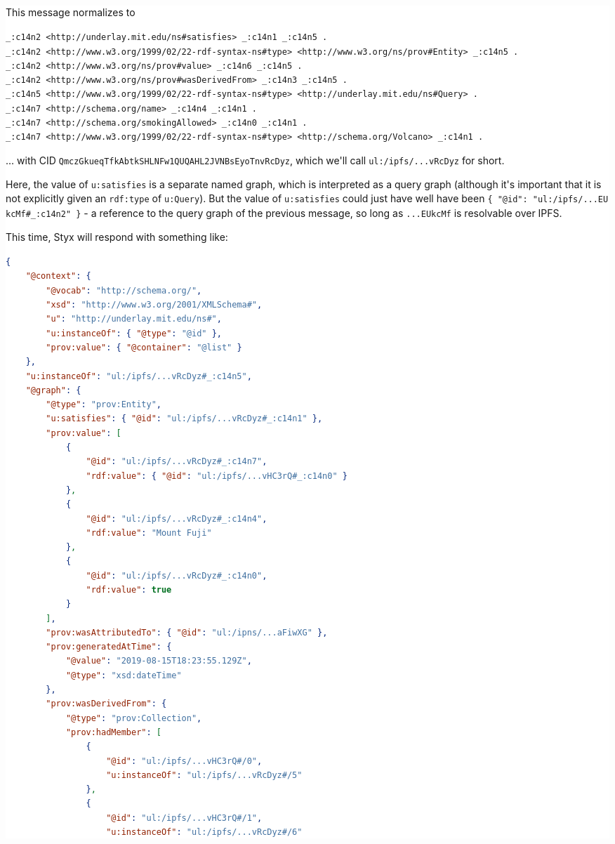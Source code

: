This message normalizes to

```
_:c14n2 <http://underlay.mit.edu/ns#satisfies> _:c14n1 _:c14n5 .
_:c14n2 <http://www.w3.org/1999/02/22-rdf-syntax-ns#type> <http://www.w3.org/ns/prov#Entity> _:c14n5 .
_:c14n2 <http://www.w3.org/ns/prov#value> _:c14n6 _:c14n5 .
_:c14n2 <http://www.w3.org/ns/prov#wasDerivedFrom> _:c14n3 _:c14n5 .
_:c14n5 <http://www.w3.org/1999/02/22-rdf-syntax-ns#type> <http://underlay.mit.edu/ns#Query> .
_:c14n7 <http://schema.org/name> _:c14n4 _:c14n1 .
_:c14n7 <http://schema.org/smokingAllowed> _:c14n0 _:c14n1 .
_:c14n7 <http://www.w3.org/1999/02/22-rdf-syntax-ns#type> <http://schema.org/Volcano> _:c14n1 .
```

... with CID `QmczGkueqTfkAbtkSHLNFw1QUQAHL2JVNBsEyoTnvRcDyz`, which we'll call `ul:/ipfs/...vRcDyz` for short.

Here, the value of `u:satisfies` is a separate named graph, which is interpreted as a query graph (although it's important that it is not explicitly given an `rdf:type` of `u:Query`). But the value of `u:satisfies` could just have well have been `{ "@id": "ul:/ipfs/...EUkcMf#_:c14n2" }` - a reference to the query graph of the previous message, so long as `...EUkcMf` is resolvable over IPFS.

This time, Styx will respond with something like:

```json
{
	"@context": {
		"@vocab": "http://schema.org/",
		"xsd": "http://www.w3.org/2001/XMLSchema#",
		"u": "http://underlay.mit.edu/ns#",
		"u:instanceOf": { "@type": "@id" },
		"prov:value": { "@container": "@list" }
	},
	"u:instanceOf": "ul:/ipfs/...vRcDyz#_:c14n5",
	"@graph": {
		"@type": "prov:Entity",
		"u:satisfies": { "@id": "ul:/ipfs/...vRcDyz#_:c14n1" },
		"prov:value": [
			{
				"@id": "ul:/ipfs/...vRcDyz#_:c14n7",
				"rdf:value": { "@id": "ul:/ipfs/...vHC3rQ#_:c14n0" }
			},
			{
				"@id": "ul:/ipfs/...vRcDyz#_:c14n4",
				"rdf:value": "Mount Fuji"
			},
			{
				"@id": "ul:/ipfs/...vRcDyz#_:c14n0",
				"rdf:value": true
			}
		],
		"prov:wasAttributedTo": { "@id": "ul:/ipns/...aFiwXG" },
		"prov:generatedAtTime": {
			"@value": "2019-08-15T18:23:55.129Z",
			"@type": "xsd:dateTime"
		},
		"prov:wasDerivedFrom": {
			"@type": "prov:Collection",
			"prov:hadMember": [
				{
					"@id": "ul:/ipfs/...vHC3rQ#/0",
					"u:instanceOf": "ul:/ipfs/...vRcDyz#/5"
				},
				{
					"@id": "ul:/ipfs/...vHC3rQ#/1",
					"u:instanceOf": "ul:/ipfs/...vRcDyz#/6"
```